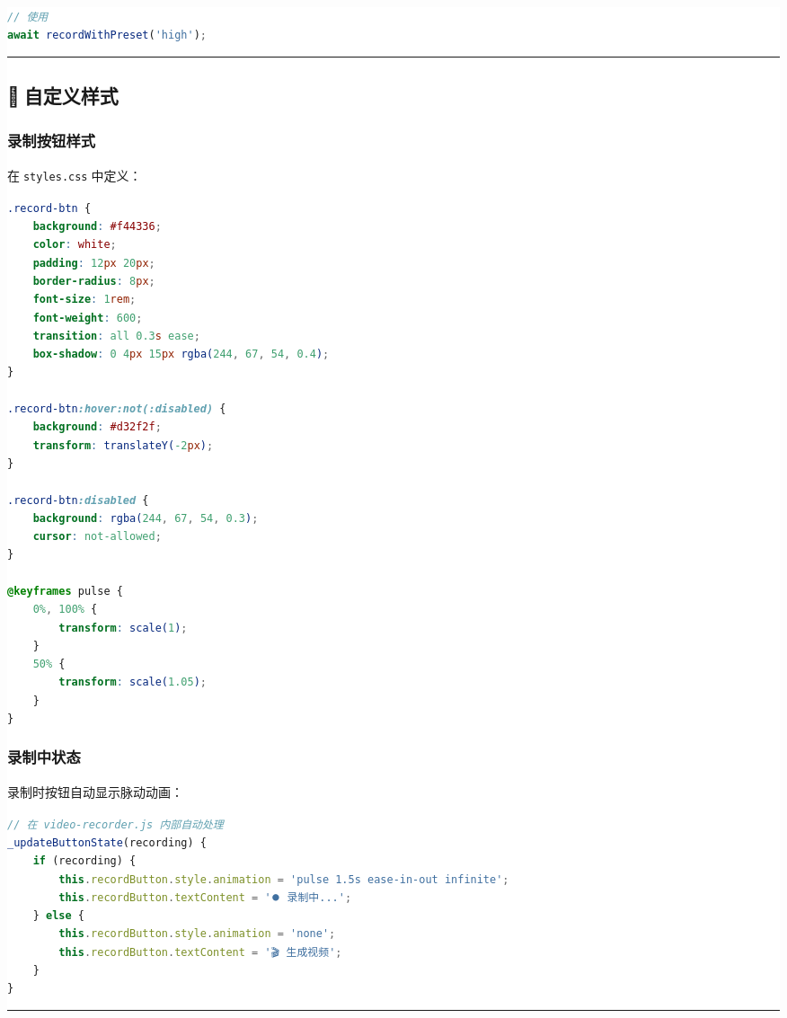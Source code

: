 ```javascript
// 使用
await recordWithPreset('high');
```

---

## 🎨 自定义样式

### 录制按钮样式

在 `styles.css` 中定义：

```css
.record-btn {
    background: #f44336;
    color: white;
    padding: 12px 20px;
    border-radius: 8px;
    font-size: 1rem;
    font-weight: 600;
    transition: all 0.3s ease;
    box-shadow: 0 4px 15px rgba(244, 67, 54, 0.4);
}

.record-btn:hover:not(:disabled) {
    background: #d32f2f;
    transform: translateY(-2px);
}

.record-btn:disabled {
    background: rgba(244, 67, 54, 0.3);
    cursor: not-allowed;
}

@keyframes pulse {
    0%, 100% {
        transform: scale(1);
    }
    50% {
        transform: scale(1.05);
    }
}
```

### 录制中状态

录制时按钮自动显示脉动动画：

```javascript
// 在 video-recorder.js 内部自动处理
_updateButtonState(recording) {
    if (recording) {
        this.recordButton.style.animation = 'pulse 1.5s ease-in-out infinite';
        this.recordButton.textContent = '⏺️ 录制中...';
    } else {
        this.recordButton.style.animation = 'none';
        this.recordButton.textContent = '🎬 生成视频';
    }
}
```

---